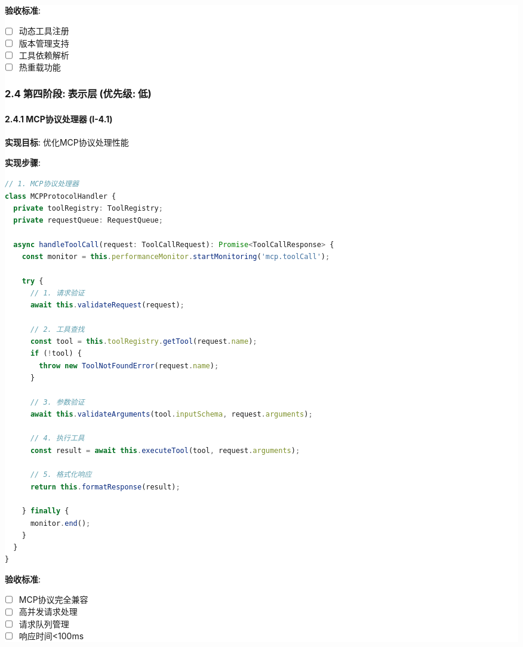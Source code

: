 **验收标准**:
- [ ] 动态工具注册
- [ ] 版本管理支持
- [ ] 工具依赖解析
- [ ] 热重载功能

### 2.4 第四阶段: 表示层 (优先级: 低)

#### 2.4.1 MCP协议处理器 (I-4.1)
**实现目标**: 优化MCP协议处理性能

**实现步骤**:
```typescript
// 1. MCP协议处理器
class MCPProtocolHandler {
  private toolRegistry: ToolRegistry;
  private requestQueue: RequestQueue;

  async handleToolCall(request: ToolCallRequest): Promise<ToolCallResponse> {
    const monitor = this.performanceMonitor.startMonitoring('mcp.toolCall');
    
    try {
      // 1. 请求验证
      await this.validateRequest(request);
      
      // 2. 工具查找
      const tool = this.toolRegistry.getTool(request.name);
      if (!tool) {
        throw new ToolNotFoundError(request.name);
      }
      
      // 3. 参数验证
      await this.validateArguments(tool.inputSchema, request.arguments);
      
      // 4. 执行工具
      const result = await this.executeTool(tool, request.arguments);
      
      // 5. 格式化响应
      return this.formatResponse(result);
      
    } finally {
      monitor.end();
    }
  }
}
```

**验收标准**:
- [ ] MCP协议完全兼容
- [ ] 高并发请求处理
- [ ] 请求队列管理
- [ ] 响应时间<100ms

